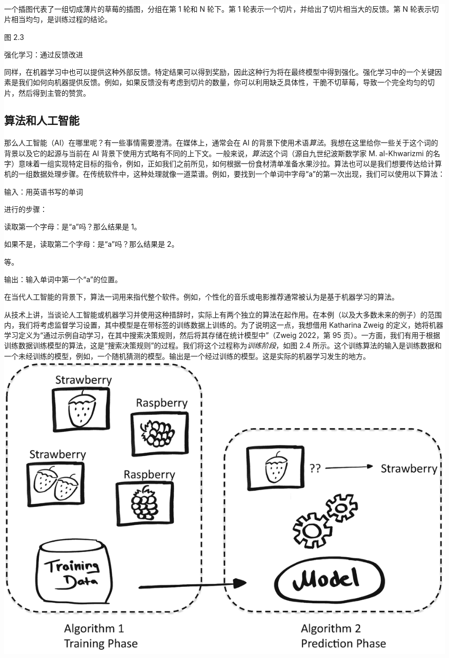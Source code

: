 一个插图代表了一组切成薄片的草莓的插图，分组在第 1 轮和 N 轮下。第 1 轮表示一个切片，并给出了切片相当大的反馈。第 N 轮表示切片相当均匀，是训练过程的结论。

图 2.3

强化学习：通过反馈改进

同样，在机器学习中也可以提供这种外部反馈。特定结果可以得到奖励，因此这种行为将在最终模型中得到强化。强化学习中的一个关键因素是我们如何向机器提供反馈。例如，如果反馈没有考虑到切片的数量，你可以利用缺乏具体性，干脆不切草莓，导致一个完全均匀的切片，然后得到主管的赞赏。

## 算法和人工智能

那么人工智能（AI）在哪里呢？有一些事情需要澄清。在媒体上，通常会在 AI 的背景下使用术语*算法*。我想在这里给你一些关于这个词的背景以及它的起源与当前在 AI 背景下使用方式略有不同的上下文。一般来说，*算法*这个词（源自九世纪波斯数学家 M. al-Khwarizmi 的名字）意味着一组实现特定目标的指令，例如，正如我们之前所见，如何根据一份食材清单准备水果沙拉。算法也可以是我们想要传达给计算机的一组数据处理步骤。在传统软件中，这种处理就像一道菜谱。例如，要找到一个单词中字母“a”的第一次出现，我们可以使用以下算法：

输入：用英语书写的单词

进行的步骤：

读取第一个字母：是“a”吗？那么结果是 1。

如果不是，读取第二个字母：是“a”吗？那么结果是 2。

等。

输出：输入单词中第一个“a”的位置。

在当代人工智能的背景下，算法一词用来指代整个软件。例如，个性化的音乐或电影推荐通常被认为是基于机器学习的算法。

从技术上讲，当谈论人工智能或机器学习并使用这种措辞时，实际上有两个独立的算法在起作用。在本例（以及大多数未来的例子）的范围内，我们将考虑监督学习设置，其中模型是在带标签的训练数据上训练的。为了说明这一点，我想借用 Katharina Zweig 的定义，她将机器学习定义为“通过示例自动学习，在其中搜索决策规则，然后将其存储在统计模型中”（Zweig 2022，第 95 页）。一方面，我们有用于根据训练数据训练模型的算法，这是“搜索决策规则”的过程。我们将这个过程称为*训练阶段*，如图 2.4 所示。这个训练算法的输入是训练数据和一个未经训练的模型，例如，一个随机猜测的模型。输出是一个经过训练的模型。这是实际的机器学习发生的地方。![](img/mrth-chatbot-604345_1_En_2_Fig4_HTML.png)
